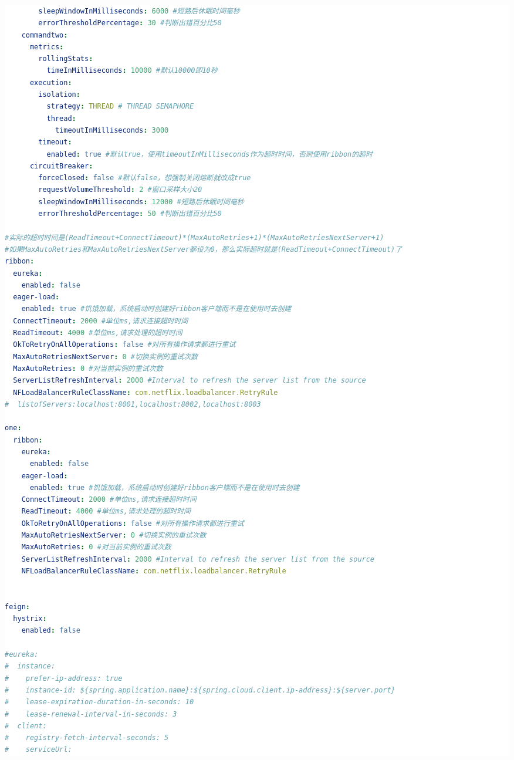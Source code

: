 ```yaml
        sleepWindowInMilliseconds: 6000 #短路后休眠时间毫秒
        errorThresholdPercentage: 30 #判断出错百分比50
    commandtwo: 
      metrics: 
        rollingStats: 
          timeInMilliseconds: 10000 #默认10000即10秒
      execution: 
        isolation: 
          strategy: THREAD # THREAD SEMAPHORE
          thread: 
            timeoutInMilliseconds: 3000
        timeout: 
          enabled: true #默认true，使用timeoutInMilliseconds作为超时时间，否则使用ribbon的超时
      circuitBreaker:
        forceClosed: false #默认false，想强制关闭熔断就改成true
        requestVolumeThreshold: 2 #窗口采样大小20
        sleepWindowInMilliseconds: 12000 #短路后休眠时间毫秒
        errorThresholdPercentage: 50 #判断出错百分比50
 
#实际的超时时间是(ReadTimeout+ConnectTimeout)*(MaxAutoRetries+1)*(MaxAutoRetriesNextServer+1)
#如果MaxAutoRetries和MaxAutoRetriesNextServer都设为0，那么实际超时就是(ReadTimeout+ConnectTimeout)了
ribbon: 
  eureka: 
    enabled: false
  eager-load: 
    enabled: true #饥饿加载，系统启动时创建好ribbon客户端而不是在使用时去创建
  ConnectTimeout: 2000 #单位ms,请求连接超时时间
  ReadTimeout: 4000 #单位ms,请求处理的超时时间
  OkToRetryOnAllOperations: false #对所有操作请求都进行重试
  MaxAutoRetriesNextServer: 0 #切换实例的重试次数
  MaxAutoRetries: 0 #对当前实例的重试次数
  ServerListRefreshInterval: 2000 #Interval to refresh the server list from the source
  NFLoadBalancerRuleClassName: com.netflix.loadbalancer.RetryRule
#  listofServers:localhost:8001,localhost:8002,localhost:8003
 
one:
  ribbon: 
    eureka: 
      enabled: false
    eager-load: 
      enabled: true #饥饿加载，系统启动时创建好ribbon客户端而不是在使用时去创建
    ConnectTimeout: 2000 #单位ms,请求连接超时时间
    ReadTimeout: 4000 #单位ms,请求处理的超时时间
    OkToRetryOnAllOperations: false #对所有操作请求都进行重试
    MaxAutoRetriesNextServer: 0 #切换实例的重试次数
    MaxAutoRetries: 0 #对当前实例的重试次数
    ServerListRefreshInterval: 2000 #Interval to refresh the server list from the source
    NFLoadBalancerRuleClassName: com.netflix.loadbalancer.RetryRule
    
    
feign:
  hystrix: 
    enabled: false
 
#eureka:
#  instance:
#    prefer-ip-address: true
#    instance-id: ${spring.application.name}:${spring.cloud.client.ip-address}:${server.port}
#    lease-expiration-duration-in-seconds: 10
#    lease-renewal-interval-in-seconds: 3
#  client:
#    registry-fetch-interval-seconds: 5
#    serviceUrl:
```